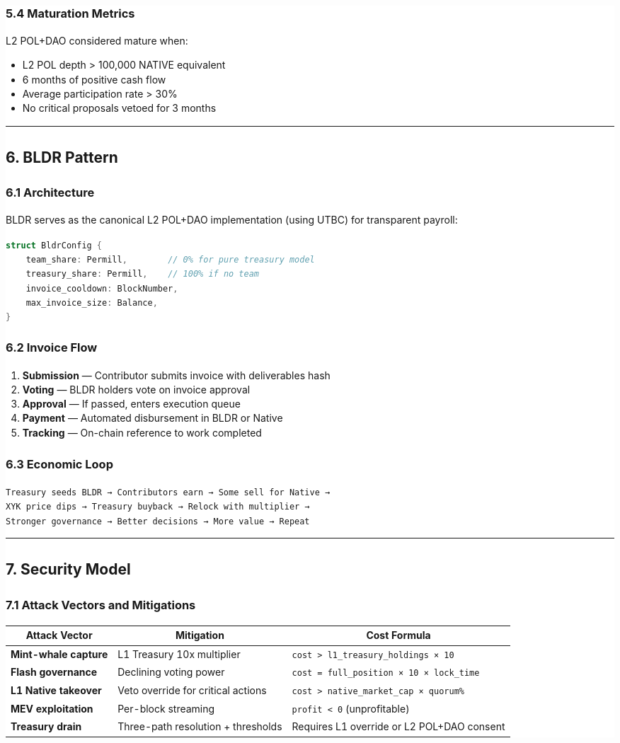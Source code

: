 ### 5.4 Maturation Metrics

L2 POL+DAO considered mature when:

- L2 POL depth > 100,000 NATIVE equivalent
- 6 months of positive cash flow
- Average participation rate > 30%
- No critical proposals vetoed for 3 months

---

## 6. BLDR Pattern

### 6.1 Architecture

BLDR serves as the canonical L2 POL+DAO implementation (using UTBC) for transparent payroll:

```rust
struct BldrConfig {
    team_share: Permill,        // 0% for pure treasury model
    treasury_share: Permill,    // 100% if no team
    invoice_cooldown: BlockNumber,
    max_invoice_size: Balance,
}
```

### 6.2 Invoice Flow

1. **Submission** — Contributor submits invoice with deliverables hash
2. **Voting** — BLDR holders vote on invoice approval
3. **Approval** — If passed, enters execution queue
4. **Payment** — Automated disbursement in BLDR or Native
5. **Tracking** — On-chain reference to work completed

### 6.3 Economic Loop

```
Treasury seeds BLDR → Contributors earn → Some sell for Native →
XYK price dips → Treasury buyback → Relock with multiplier →
Stronger governance → Better decisions → More value → Repeat
```

---

## 7. Security Model

### 7.1 Attack Vectors and Mitigations

| Attack Vector          | Mitigation                         | Cost Formula                               |
| ---------------------- | ---------------------------------- | ------------------------------------------ |
| **Mint-whale capture** | L1 Treasury 10x multiplier         | `cost > l1_treasury_holdings × 10`         |
| **Flash governance**   | Declining voting power             | `cost = full_position × 10 × lock_time`    |
| **L1 Native takeover** | Veto override for critical actions | `cost > native_market_cap × quorum%`       |
| **MEV exploitation**   | Per-block streaming                | `profit < 0` (unprofitable)                |
| **Treasury drain**     | Three-path resolution + thresholds | Requires L1 override or L2 POL+DAO consent |
